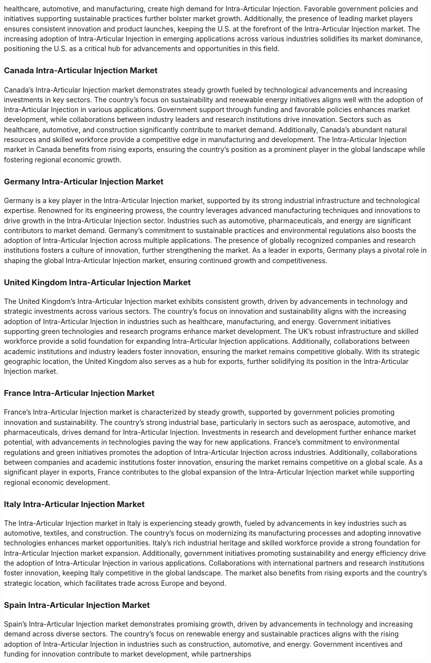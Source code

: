 healthcare, automotive, and manufacturing, create high demand for Intra-Articular Injection. Favorable government policies and initiatives supporting sustainable practices further bolster market growth. Additionally, the presence of leading market players ensures consistent innovation and product launches, keeping the U.S. at the forefront of the Intra-Articular Injection market. The increasing adoption of Intra-Articular Injection in emerging applications across various industries solidifies its market dominance, positioning the U.S. as a critical hub for advancements and opportunities in this field.</p><h3>Canada Intra-Articular Injection Market</h3><p>Canada&rsquo;s Intra-Articular Injection market demonstrates steady growth fueled by technological advancements and increasing investments in key sectors. The country&rsquo;s focus on sustainability and renewable energy initiatives aligns well with the adoption of Intra-Articular Injection in various applications. Government support through funding and favorable policies enhances market development, while collaborations between industry leaders and research institutions drive innovation. Sectors such as healthcare, automotive, and construction significantly contribute to market demand. Additionally, Canada&rsquo;s abundant natural resources and skilled workforce provide a competitive edge in manufacturing and development. The Intra-Articular Injection market in Canada benefits from rising exports, ensuring the country&rsquo;s position as a prominent player in the global landscape while fostering regional economic growth.</p><h3>Germany Intra-Articular Injection Market</h3><p>Germany is a key player in the Intra-Articular Injection market, supported by its strong industrial infrastructure and technological expertise. Renowned for its engineering prowess, the country leverages advanced manufacturing techniques and innovations to drive growth in the Intra-Articular Injection sector. Industries such as automotive, pharmaceuticals, and energy are significant contributors to market demand. Germany&rsquo;s commitment to sustainable practices and environmental regulations also boosts the adoption of Intra-Articular Injection across multiple applications. The presence of globally recognized companies and research institutions fosters a culture of innovation, further strengthening the market. As a leader in exports, Germany plays a pivotal role in shaping the global Intra-Articular Injection market, ensuring continued growth and competitiveness.</p><h3>United Kingdom Intra-Articular Injection Market</h3><p>The United Kingdom&rsquo;s Intra-Articular Injection market exhibits consistent growth, driven by advancements in technology and strategic investments across various sectors. The country&rsquo;s focus on innovation and sustainability aligns with the increasing adoption of Intra-Articular Injection in industries such as healthcare, manufacturing, and energy. Government initiatives supporting green technologies and research programs enhance market development. The UK&rsquo;s robust infrastructure and skilled workforce provide a solid foundation for expanding Intra-Articular Injection applications. Additionally, collaborations between academic institutions and industry leaders foster innovation, ensuring the market remains competitive globally. With its strategic geographic location, the United Kingdom also serves as a hub for exports, further solidifying its position in the Intra-Articular Injection market.</p><h3>France Intra-Articular Injection Market</h3><p>France&rsquo;s Intra-Articular Injection market is characterized by steady growth, supported by government policies promoting innovation and sustainability. The country&rsquo;s strong industrial base, particularly in sectors such as aerospace, automotive, and pharmaceuticals, drives demand for Intra-Articular Injection. Investments in research and development further enhance market potential, with advancements in technologies paving the way for new applications. France&rsquo;s commitment to environmental regulations and green initiatives promotes the adoption of Intra-Articular Injection across industries. Additionally, collaborations between companies and academic institutions foster innovation, ensuring the market remains competitive on a global scale. As a significant player in exports, France contributes to the global expansion of the Intra-Articular Injection market while supporting regional economic development.</p><h3>Italy Intra-Articular Injection Market</h3><p>The Intra-Articular Injection market in Italy is experiencing steady growth, fueled by advancements in key industries such as automotive, textiles, and construction. The country&rsquo;s focus on modernizing its manufacturing processes and adopting innovative technologies enhances market opportunities. Italy&rsquo;s rich industrial heritage and skilled workforce provide a strong foundation for Intra-Articular Injection market expansion. Additionally, government initiatives promoting sustainability and energy efficiency drive the adoption of Intra-Articular Injection in various applications. Collaborations with international partners and research institutions foster innovation, keeping Italy competitive in the global landscape. The market also benefits from rising exports and the country&rsquo;s strategic location, which facilitates trade across Europe and beyond.</p><h3>Spain Intra-Articular Injection Market</h3><p>Spain&rsquo;s Intra-Articular Injection market demonstrates promising growth, driven by advancements in technology and increasing demand across diverse sectors. The country&rsquo;s focus on renewable energy and sustainable practices aligns with the rising adoption of Intra-Articular Injection in industries such as construction, automotive, and energy. Government incentives and funding for innovation contribute to market development, while partnerships